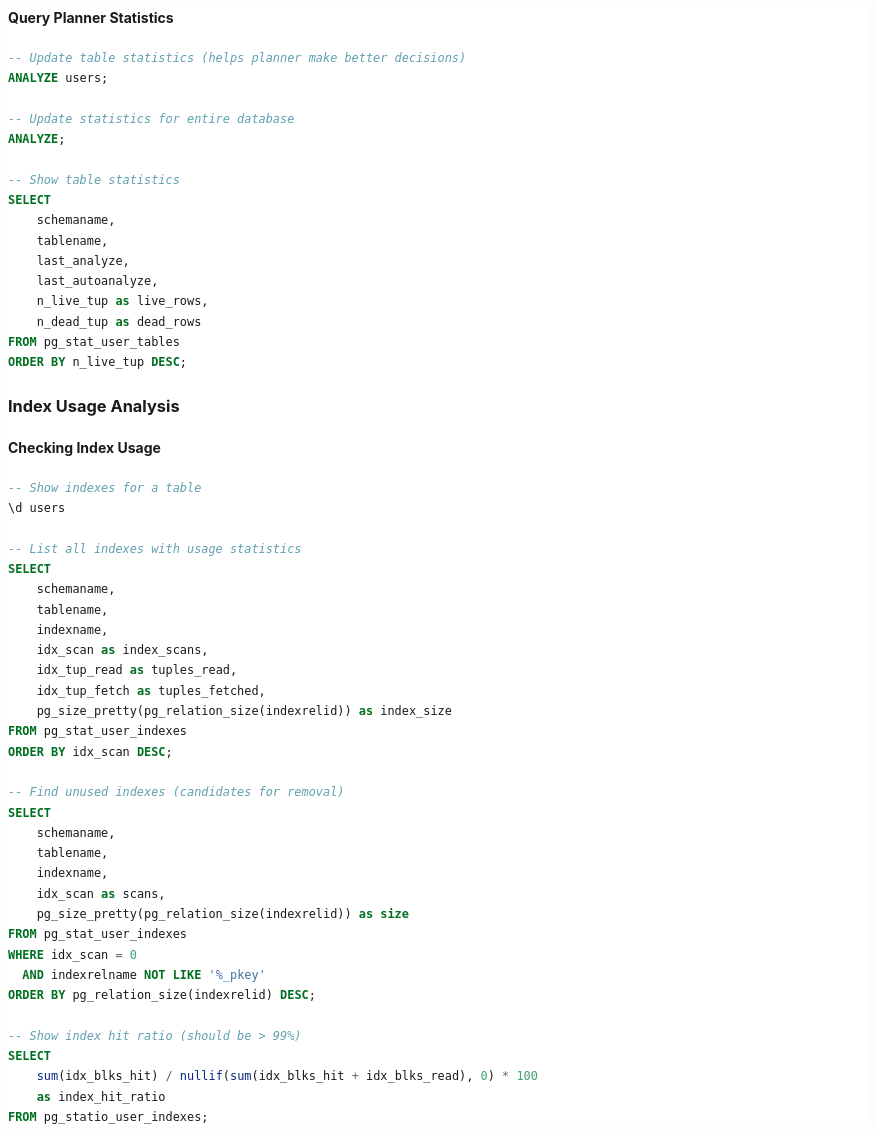#### Query Planner Statistics

```sql
-- Update table statistics (helps planner make better decisions)
ANALYZE users;

-- Update statistics for entire database
ANALYZE;

-- Show table statistics
SELECT
    schemaname,
    tablename,
    last_analyze,
    last_autoanalyze,
    n_live_tup as live_rows,
    n_dead_tup as dead_rows
FROM pg_stat_user_tables
ORDER BY n_live_tup DESC;
```

### Index Usage Analysis

#### Checking Index Usage

```sql
-- Show indexes for a table
\d users

-- List all indexes with usage statistics
SELECT
    schemaname,
    tablename,
    indexname,
    idx_scan as index_scans,
    idx_tup_read as tuples_read,
    idx_tup_fetch as tuples_fetched,
    pg_size_pretty(pg_relation_size(indexrelid)) as index_size
FROM pg_stat_user_indexes
ORDER BY idx_scan DESC;

-- Find unused indexes (candidates for removal)
SELECT
    schemaname,
    tablename,
    indexname,
    idx_scan as scans,
    pg_size_pretty(pg_relation_size(indexrelid)) as size
FROM pg_stat_user_indexes
WHERE idx_scan = 0
  AND indexrelname NOT LIKE '%_pkey'
ORDER BY pg_relation_size(indexrelid) DESC;

-- Show index hit ratio (should be > 99%)
SELECT
    sum(idx_blks_hit) / nullif(sum(idx_blks_hit + idx_blks_read), 0) * 100
    as index_hit_ratio
FROM pg_statio_user_indexes;
```
